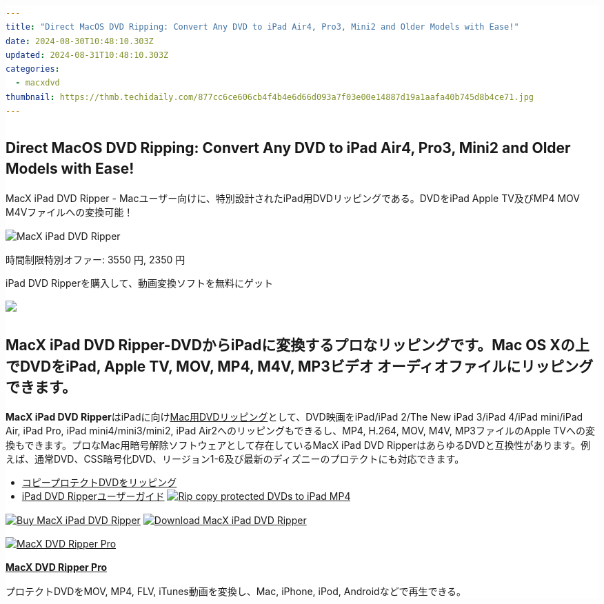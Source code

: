 ```yaml
---
title: "Direct MacOS DVD Ripping: Convert Any DVD to iPad Air4, Pro3, Mini2 and Older Models with Ease!"
date: 2024-08-30T10:48:10.303Z
updated: 2024-08-31T10:48:10.303Z
categories:
  - macxdvd
thumbnail: https://thmb.techidaily.com/877cc6ce606cb4f4b4e6d66d093a7f03e00e14887d19a1aafa40b745d8b4ce71.jpg
---
```


## Direct MacOS DVD Ripping: Convert Any DVD to iPad Air4, Pro3, Mini2 and Older Models with Ease!

MacX iPad DVD Ripper \- Macユーザー向けに、特別設計されたiPad用DVDリッピングである。DVDをiPad Apple TV及びMP4 MOV M4Vファイルへの変換可能！

![MacX iPad DVD Ripper](https://www.macxdvd.com/mac-ipad-dvd-ripper/../face/ipad-ripper-banner.jpg) 

時間制限特別オファー: 3550 円, 2350 円

iPad DVD Ripperを購入して、動画変換ソフトを無料にゲット

![](https://www.macxdvd.com/mac-ipad-dvd-ripper/../image-jp/flag.png) 

## MacX iPad DVD Ripper-DVDからiPadに変換するプロなリッピングです。Mac OS Xの上でDVDをiPad, Apple TV, MOV, MP4, M4V, MP3ビデオ オーディオファイルにリッピングできます。

**MacX iPad DVD Ripper**はiPadに向け[Mac用DVDリッピング](https://tools.techidaily.com/macxdvd/products/)として、DVD映画をiPad/iPad 2/The New iPad 3/iPad 4/iPad mini/iPad Air, iPad Pro, iPad mini4/mini3/mini2, iPad Air2へのリッピングもできるし、MP4, H.264, MOV, M4V, MP3ファイルのApple TVへの変換もできます。プロなMac用暗号解除ソフトウェアとして存在しているMacX iPad DVD RipperはあらゆるDVDと互換性があります。例えば、通常DVD、CSS暗号化DVD、リージョン1-6及び最新のディズニーのプロテクトにも対応できます。

* [コピープロテクトDVDをリッピング](https://tools.techidaily.com/macxdvd/products/)
* [iPad DVD Ripperユーザーガイド](https://tools.techidaily.com/macxdvd/products/)
[![Rip copy protected DVDs to iPad MP4](https://www.macxdvd.com/mac-ipad-dvd-ripper/../image-jp/macxdvdpro-banner-mini.jpg)](https://www.macxdvd.com/mac-ipad-dvd-ripper/../how-to-rip-disney-dvd-copy-protection-jp.htm) 

[![Buy MacX iPad DVD Ripper](https://www.macxdvd.com/mac-ipad-dvd-ripper/../image-jp/buymac-buy-big.jpg)](https://www.macxdvd.com/mac-ipad-dvd-ripper/buy-jp.htm) [![Download MacX iPad DVD Ripper](https://www.macxdvd.com/mac-ipad-dvd-ripper/../image-jp/bottom-download-big.jpg)](https://www.macxdvd.com/mac-ipad-dvd-ripper/../download/macx-ipad-dvd-ripper.dmg) 

[![MacX DVD Ripper Pro](https://www.macxdvd.com/mac-ipad-dvd-ripper/../box-image/macx-ripper-box-left.jpg)](https://tools.techidaily.com/macxdvd/products/) 

**[MacX DVD Ripper Pro](https://tools.techidaily.com/macxdvd/products/)**

プロテクトDVDをMOV, MP4, FLV, iTunes動画を変換し、Mac, iPhone, iPod, Androidなどで再生できる。
